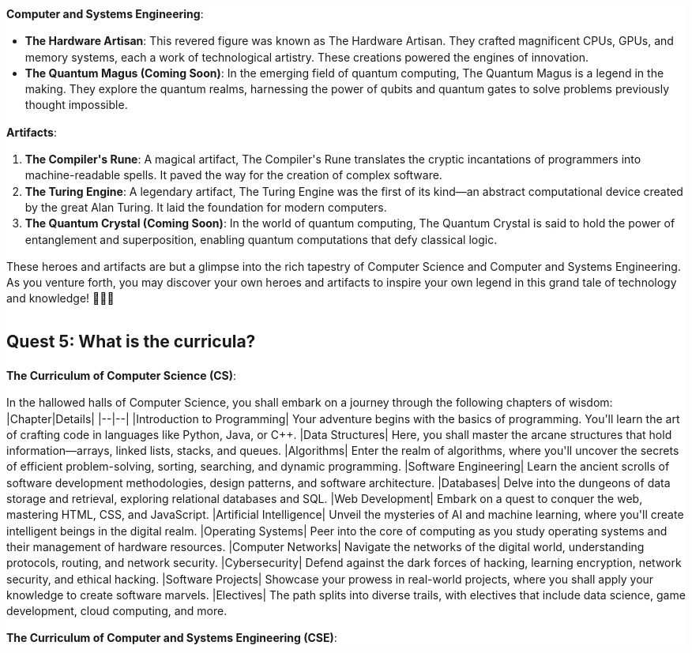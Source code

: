 **Computer and Systems Engineering**:
- **The Hardware Artisan**: This revered figure was known as The Hardware Artisan. They crafted magnificent CPUs, GPUs, and memory systems, each a work of technological artistry. These creations powered the engines of innovation.
- **The Quantum Magus (Coming Soon)**: In the emerging field of quantum computing, The Quantum Magus is a legend in the making. They explore the quantum realms, harnessing the power of qubits and quantum gates to solve problems previously thought impossible.

**Artifacts**:
1. **The Compiler's Rune**: A magical artifact, The Compiler's Rune translates the cryptic incantations of programmers into machine-readable spells. It paved the way for the creation of complex software.
2. **The Turing Engine**: A legendary artifact, The Turing Engine was the first of its kind—an abstract computational device created by the great Alan Turing. It laid the foundation for modern computers.
3. **The Quantum Crystal (Coming Soon)**: In the world of quantum computing, The Quantum Crystal is said to hold the power of entanglement and superposition, enabling quantum computations that defy classical logic.

These heroes and artifacts are but a glimpse into the rich tapestry of Computer Science and Computer and Systems Engineering. As you venture forth, you may discover your own heroes and artifacts to inspire your own legend in this grand tale of technology and knowledge! 🌟🏹🔮

## Quest 5: What is the curricula?
**The Curriculum of Computer Science (CS)**:

In the hallowed halls of Computer Science, you shall embark on a journey through the following chapters of wisdom:
|Chapter|Details|
|--|--|
|Introduction to Programming| Your adventure begins with the basics of programming. You'll learn the art of crafting code in languages like Python, Java, or C++.
|Data Structures| Here, you shall master the arcane structures that hold information—arrays, linked lists, stacks, and queues.
|Algorithms| Enter the realm of algorithms, where you'll uncover the secrets of efficient problem-solving, sorting, searching, and dynamic programming.
|Software Engineering| Learn the ancient scrolls of software development methodologies, design patterns, and software architecture.
|Databases| Delve into the dungeons of data storage and retrieval, exploring relational databases and SQL.
|Web Development| Embark on a quest to conquer the web, mastering HTML, CSS, and JavaScript.
|Artificial Intelligence| Unveil the mysteries of AI and machine learning, where you'll create intelligent beings in the digital realm.
|Operating Systems| Peer into the core of computing as you study operating systems and their management of hardware resources.
|Computer Networks| Navigate the networks of the digital world, understanding protocols, routing, and network security.
|Cybersecurity| Defend against the dark forces of hacking, learning encryption, network security, and ethical hacking.
|Software Projects| Showcase your prowess in real-world projects, where you shall apply your knowledge to create software marvels.
|Electives| The path splits into diverse trails, with electives that include data science, game development, cloud computing, and more.

**The Curriculum of Computer and Systems Engineering (CSE)**:
